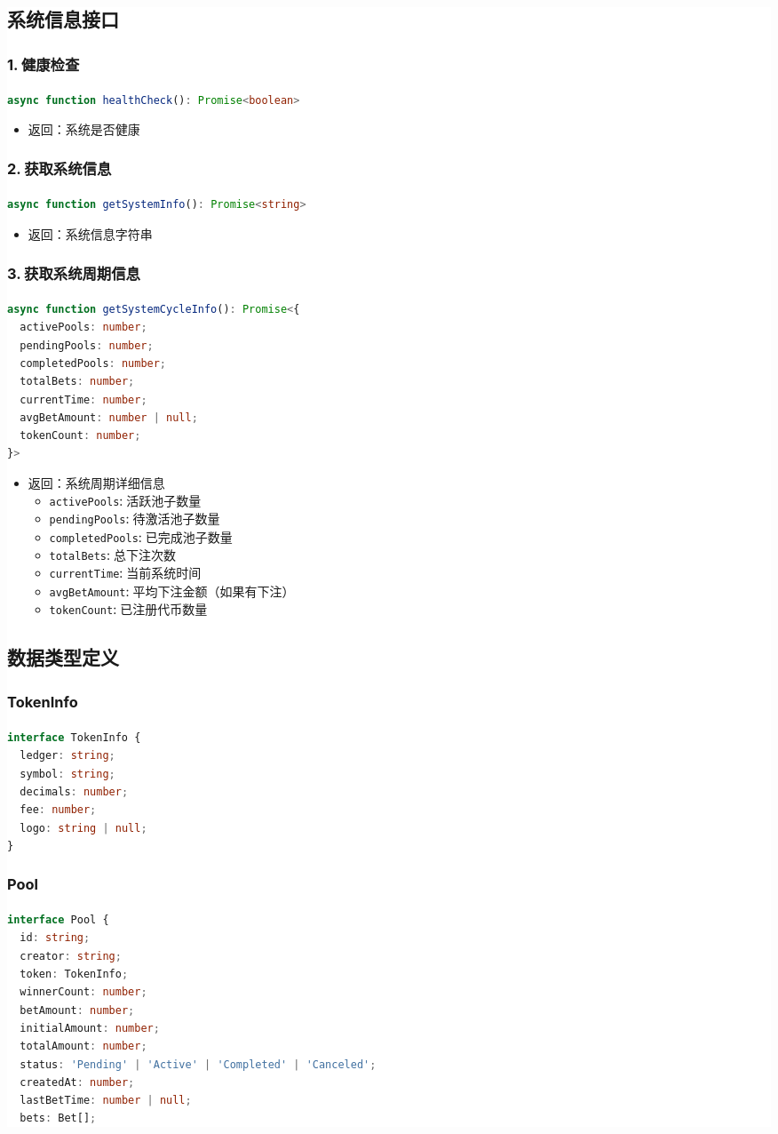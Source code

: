 ## 系统信息接口

### 1. 健康检查
```typescript
async function healthCheck(): Promise<boolean>
```
- 返回：系统是否健康

### 2. 获取系统信息
```typescript
async function getSystemInfo(): Promise<string>
```
- 返回：系统信息字符串

### 3. 获取系统周期信息
```typescript
async function getSystemCycleInfo(): Promise<{
  activePools: number;
  pendingPools: number;
  completedPools: number;
  totalBets: number;
  currentTime: number;
  avgBetAmount: number | null;
  tokenCount: number;
}>
```
- 返回：系统周期详细信息
  - `activePools`: 活跃池子数量
  - `pendingPools`: 待激活池子数量
  - `completedPools`: 已完成池子数量
  - `totalBets`: 总下注次数
  - `currentTime`: 当前系统时间
  - `avgBetAmount`: 平均下注金额（如果有下注）
  - `tokenCount`: 已注册代币数量

## 数据类型定义

### TokenInfo
```typescript
interface TokenInfo {
  ledger: string;
  symbol: string;
  decimals: number;
  fee: number;
  logo: string | null;
}
```

### Pool
```typescript
interface Pool {
  id: string;
  creator: string;
  token: TokenInfo;
  winnerCount: number;
  betAmount: number;
  initialAmount: number;
  totalAmount: number;
  status: 'Pending' | 'Active' | 'Completed' | 'Canceled';
  createdAt: number;
  lastBetTime: number | null;
  bets: Bet[];
```